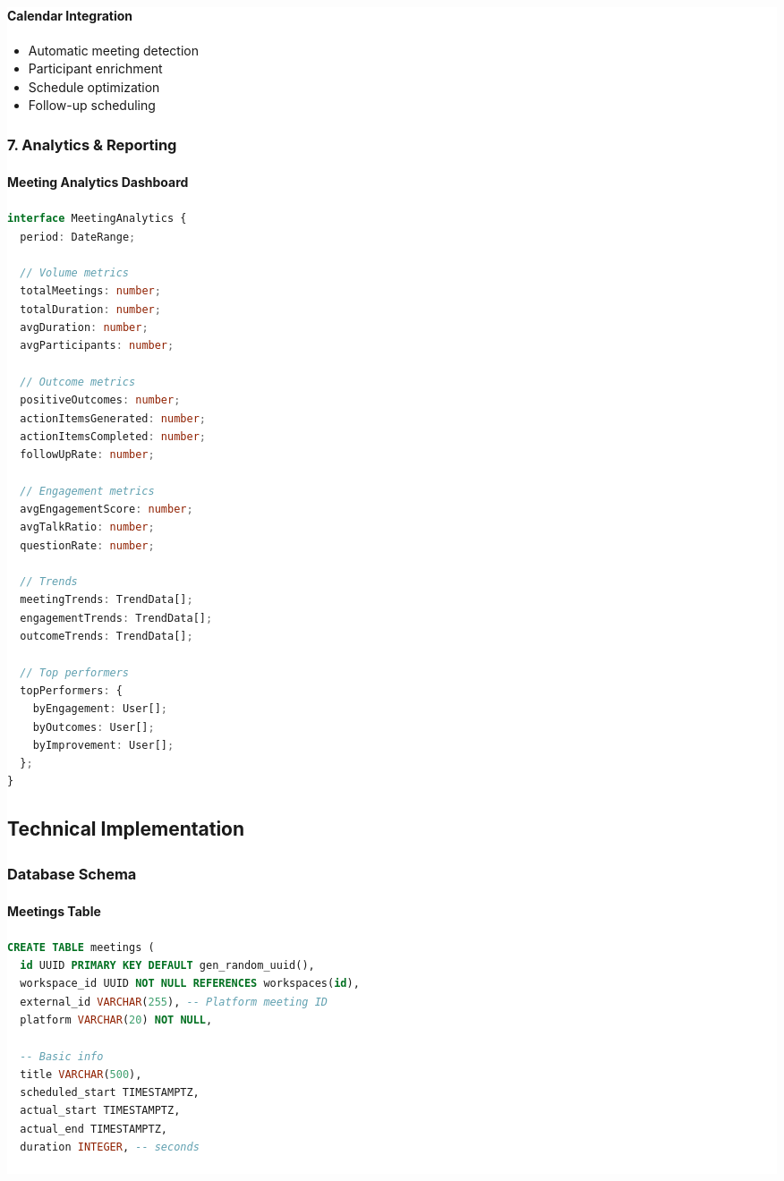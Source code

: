 #### Calendar Integration
- Automatic meeting detection
- Participant enrichment
- Schedule optimization
- Follow-up scheduling

### 7. Analytics & Reporting

#### Meeting Analytics Dashboard
```typescript
interface MeetingAnalytics {
  period: DateRange;
  
  // Volume metrics
  totalMeetings: number;
  totalDuration: number;
  avgDuration: number;
  avgParticipants: number;
  
  // Outcome metrics
  positiveOutcomes: number;
  actionItemsGenerated: number;
  actionItemsCompleted: number;
  followUpRate: number;
  
  // Engagement metrics
  avgEngagementScore: number;
  avgTalkRatio: number;
  questionRate: number;
  
  // Trends
  meetingTrends: TrendData[];
  engagementTrends: TrendData[];
  outcomeTrends: TrendData[];
  
  // Top performers
  topPerformers: {
    byEngagement: User[];
    byOutcomes: User[];
    byImprovement: User[];
  };
}
```

## Technical Implementation

### Database Schema

#### Meetings Table
```sql
CREATE TABLE meetings (
  id UUID PRIMARY KEY DEFAULT gen_random_uuid(),
  workspace_id UUID NOT NULL REFERENCES workspaces(id),
  external_id VARCHAR(255), -- Platform meeting ID
  platform VARCHAR(20) NOT NULL,
  
  -- Basic info
  title VARCHAR(500),
  scheduled_start TIMESTAMPTZ,
  actual_start TIMESTAMPTZ,
  actual_end TIMESTAMPTZ,
  duration INTEGER, -- seconds
  
```